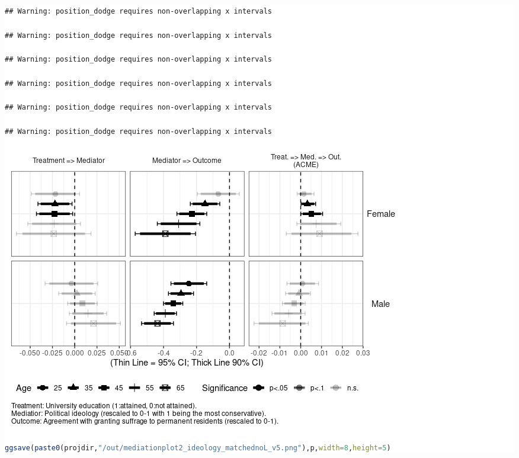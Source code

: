     ## Warning: position_dodge requires non-overlapping x intervals
    
    ## Warning: position_dodge requires non-overlapping x intervals
    
    ## Warning: position_dodge requires non-overlapping x intervals
    
    ## Warning: position_dodge requires non-overlapping x intervals
    
    ## Warning: position_dodge requires non-overlapping x intervals
    
    ## Warning: position_dodge requires non-overlapping x intervals

![](analysis_4_mediation_matchednoL_v5_files/figure-gfm/unnamed-chunk-22-2.png)

``` r
ggsave(paste0(projdir,"/out/mediationplot2_ideology_matchednoL_v5.png"),p,width=8,height=5)
```
